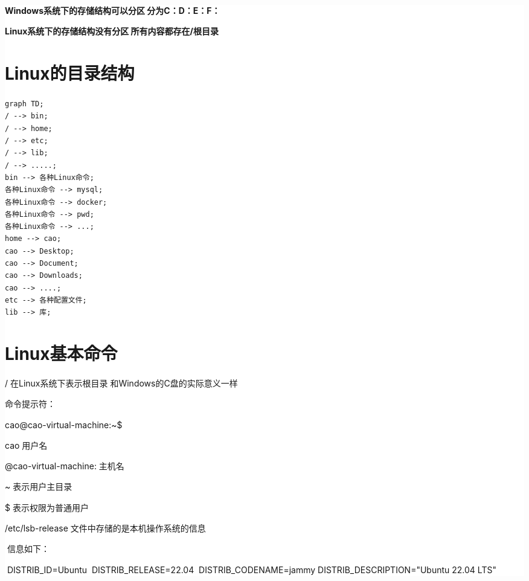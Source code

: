 **Windows系统下的存储结构可以分区  分为C：D：E：F：**

**Linux系统下的存储结构没有分区  所有内容都存在/根目录**

# Linux的目录结构

```mermaid
graph TD;
/ --> bin;
/ --> home;
/ --> etc;
/ --> lib;
/ --> .....;
bin --> 各种Linux命令;
各种Linux命令 --> mysql;
各种Linux命令 --> docker;
各种Linux命令 --> pwd;
各种Linux命令 --> ...;
home --> cao;
cao --> Desktop;
cao --> Document;
cao --> Downloads;
cao --> ....;
etc --> 各种配置文件;
lib --> 库;

```





# Linux基本命令

/  在Linux系统下表示根目录 和Windows的C盘的实际意义一样



命令提示符：

cao@cao-virtual-machine:~$ 

cao 														用户名

@cao-virtual-machine:  			 		主机名

~ 															表示用户主目录

$ 															表示权限为普通用户

/etc/lsb-release									文件中存储的是本机操作系统的信息

​																信息如下：

​																		DISTRIB_ID=Ubuntu
​																		DISTRIB_RELEASE=22.04
​																		DISTRIB_CODENAME=jammy
​																		DISTRIB_DESCRIPTION="Ubuntu 22.04 LTS"
